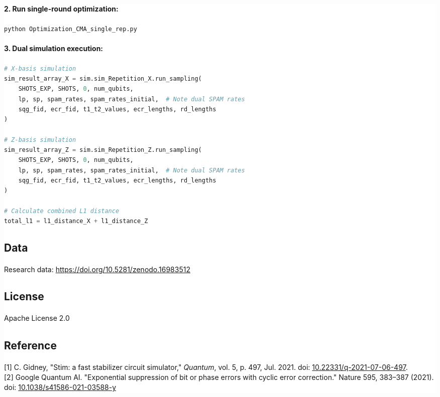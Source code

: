 #### 2. Run single-round optimization:
```bash
python Optimization_CMA_single_rep.py
```

#### 3. Dual simulation execution:
```python
# X-basis simulation
sim_result_array_X = sim.sim_Repetition_X.run_sampling(
    SHOTS_EXP, SHOTS, 0, num_qubits,
    lp, sp, spam_rates, spam_rates_initial,  # Note dual SPAM rates
    sqg_fid, ecr_fid, t1_t2_values, ecr_lengths, rd_lengths
)

# Z-basis simulation
sim_result_array_Z = sim.sim_Repetition_Z.run_sampling(
    SHOTS_EXP, SHOTS, 0, num_qubits,
    lp, sp, spam_rates, spam_rates_initial,  # Note dual SPAM rates
    sqg_fid, ecr_fid, t1_t2_values, ecr_lengths, rd_lengths
)

# Calculate combined L1 distance
total_l1 = l1_distance_X + l1_distance_Z

```

## Data

Research data: https://doi.org/10.5281/zenodo.16983512

## License
Apache License 2.0

## Reference
[1] C. Gidney, "Stim: a fast stabilizer circuit simulator," *Quantum*, vol. 5, p. 497, Jul. 2021. doi: [10.22331/q-2021-07-06-497](https://doi.org/10.22331/q-2021-07-06-497).  
[2] Google Quantum AI. "Exponential suppression of bit or phase errors with cyclic error correction." Nature 595, 383–387 (2021). doi: [10.1038/s41586-021-03588-y](https://doi.org/10.1038/s41586-021-03588-y)






